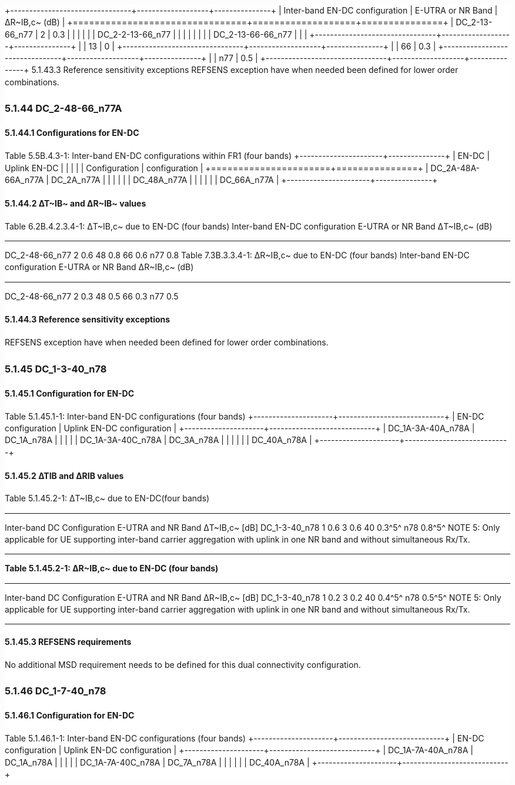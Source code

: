 +--------------------------------+-------------------+---------------+ | Inter-band EN-DC configuration | E-UTRA or NR Band | ΔR~IB,c~ (dB) | +================================+===================+===============+ | DC_2-13-66_n77 | 2 | 0.3 | | | | | | DC_2-2-13-66_n77 | | | | | | | | DC_2-13-66-66_n77 | | | +--------------------------------+-------------------+---------------+ | | 13 | 0 | +--------------------------------+-------------------+---------------+ | | 66 | 0.3 | +--------------------------------+-------------------+---------------+ | | n77 | 0.5 | +--------------------------------+-------------------+---------------+
5.1.43.3 Reference sensitivity exceptions
REFSENS exception have when needed been defined for lower order combinations.
### 5.1.44 DC_2-48-66_n77A
#### 5.1.44.1 Configurations for EN-DC
Table 5.5B.4.3-1: Inter-band EN-DC configurations within FR1 (four bands)
+----------------------+---------------+ | EN-DC | Uplink EN-DC | | | | | Configuration | configuration | +======================+===============+ | DC_2A-48A-66A_n77A | DC_2A_n77A | | | | | | DC_48A_n77A | | | | | | DC_66A_n77A | +----------------------+---------------+
#### 5.1.44.2 ∆T~IB~ and ∆R~IB~ values
Table 6.2B.4.2.3.4-1: ΔT~IB,c~ due to EN-DC (four bands)
Inter-band EN-DC configuration E-UTRA or NR Band ΔT~IB,c~ (dB)
* * *
DC_2-48-66_n77 2 0.6 48 0.8 66 0.6 n77 0.8
Table 7.3B.3.3.4-1: ΔR~IB,c~ due to EN-DC (four bands)
Inter-band EN-DC configuration E-UTRA or NR Band ΔR~IB,c~ (dB)
* * *
DC_2-48-66_n77 2 0.3 48 0.5 66 0.3 n77 0.5
#### 5.1.44.3 Reference sensitivity exceptions
REFSENS exception have when needed been defined for lower order combinations.
### 5.1.45 DC_1-3-40_n78
#### 5.1.45.1 Configuration for EN-DC
Table 5.1.45.1-1: Inter-band EN-DC configurations (four bands)
+---------------------+----------------------------+ | EN-DC configuration | Uplink EN-DC configuration | +---------------------+----------------------------+ | DC_1A-3A-40A_n78A | DC_1A_n78A | | | | | DC_1A-3A-40C_n78A | DC_3A_n78A | | | | | | DC_40A_n78A | +---------------------+----------------------------+
#### 5.1.45.2 ∆TIB and ∆RIB values
Table 5.1.45.2-1: ΔT~IB,c~ due to EN-DC(four bands)
* * *
Inter-band DC Configuration E-UTRA and NR Band ΔT~IB,c~ [dB] DC_1-3-40_n78 1
0.6 3 0.6 40 0.3^5^ n78 0.8^5^ NOTE 5: Only applicable for UE supporting
inter-band carrier aggregation with uplink in one NR band and without
simultaneous Rx/Tx.
* * *
**Table 5.1.45.2-1: ΔR~IB,c~ due to EN-DC (four bands)**
* * *
Inter-band DC Configuration E-UTRA and NR Band ΔR~IB,c~ [dB] DC_1-3-40_n78 1
0.2 3 0.2 40 0.4^5^ n78 0.5^5^ NOTE 5: Only applicable for UE supporting
inter-band carrier aggregation with uplink in one NR band and without
simultaneous Rx/Tx.
* * *
#### 5.1.45.3 REFSENS requirements
No additional MSD requirement needs to be defined for this dual connectivity
configuration.
### 5.1.46 DC_1-7-40_n78
#### 5.1.46.1 Configuration for EN-DC
Table 5.1.46.1-1: Inter-band EN-DC configurations (four bands)
+---------------------+----------------------------+ | EN-DC configuration | Uplink EN-DC configuration | +---------------------+----------------------------+ | DC_1A-7A-40A_n78A | DC_1A_n78A | | | | | DC_1A-7A-40C_n78A | DC_7A_n78A | | | | | | DC_40A_n78A | +---------------------+----------------------------+